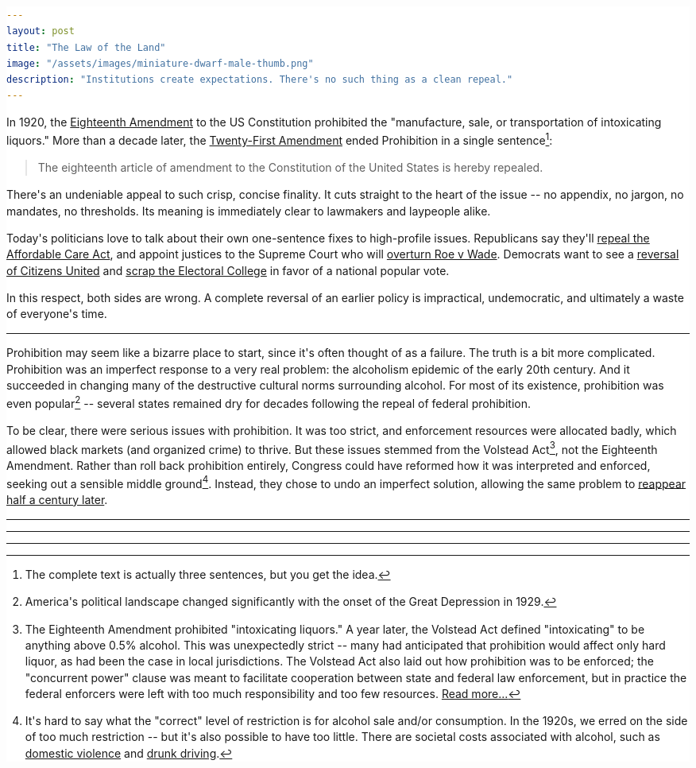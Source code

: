 ```yaml
---
layout: post
title: "The Law of the Land"
image: "/assets/images/miniature-dwarf-male-thumb.png"
description: "Institutions create expectations. There's no such thing as a clean repeal."
---
```


In 1920, the [Eighteenth Amendment](https://en.wikipedia.org/wiki/Eighteenth_Amendment_to_the_United_States_Constitution) to the US Constitution prohibited the "manufacture, sale, or transportation of intoxicating liquors." More than a decade later, the [Twenty-First Amendment](https://en.wikipedia.org/wiki/Twenty-first_Amendment_to_the_United_States_Constitution) ended Prohibition in a single sentence[^1]:

> The eighteenth article of amendment to the Constitution of the United States is hereby repealed.

[^1]: The complete text is actually three sentences, but you get the idea.

There's an undeniable appeal to such crisp, concise finality. It cuts straight to the heart of the issue -- no appendix, no jargon, no mandates, no thresholds. Its meaning is immediately clear to lawmakers and laypeople alike.

Today's politicians love to talk about their own one-sentence fixes to high-profile issues. Republicans say they'll [repeal the Affordable Care Act](https://www.tedcruz.org/l/repeal-obamacare/), and appoint justices to the Supreme Court who will [overturn Roe v Wade](http://www.cnbc.com/2016/10/19/trump-ill-appoint-supreme-court-justices-to-overturn-roe-v-wade-abortion-case.html). Democrats want to see a [reversal of Citizens United](http://www.politico.com/story/2016/07/hillary-clinton-citizens-united-225658) and [scrap the Electoral College](http://thehill.com/blogs/floor-action/senate/306121-dem-senator-introducing-bill-to-abolish-electoral-college) in favor of a national popular vote.

In this respect, both sides are wrong. A complete reversal of an earlier policy is impractical, undemocratic, and ultimately a waste of everyone's time.

---

Prohibition may seem like a bizarre place to start, since it's often thought of as a failure. The truth is a bit more complicated. Prohibition was an imperfect response to a very real problem: the alcoholism epidemic of the early 20th century. And it succeeded in changing many of the destructive cultural norms surrounding alcohol. For most of its existence, prohibition was even popular[^2] -- several states remained dry for decades following the repeal of federal prohibition.

[^2]: America's political landscape changed significantly with the onset of the Great Depression in 1929.

To be clear, there were serious issues with prohibition. It was too strict, and enforcement resources were allocated badly, which allowed black markets (and organized crime) to thrive. But these issues stemmed from the Volstead Act[^3], not the Eighteenth Amendment. Rather than roll back prohibition entirely, Congress could have reformed how it was interpreted and enforced, seeking out a sensible middle ground[^4]. Instead, they chose to undo an imperfect solution, allowing the same problem to [reappear half a century later](https://pubs.niaaa.nih.gov/publications/Surveillance100/cirr11.htm#fig1).

[^3]: The Eighteenth Amendment prohibited "intoxicating liquors." A year later, the Volstead Act defined "intoxicating" to be anything above 0.5% alcohol. This was unexpectedly strict -- many had anticipated that prohibition would affect only hard liquor, as had been the case in local jurisdictions. The Volstead Act also laid out how prohibition was to be enforced; the "concurrent power" clause was meant to facilitate cooperation between state and federal law enforcement, but in practice the federal enforcers were left with too much responsibility and too few resources. [Read more...](https://www.ncbi.nlm.nih.gov/pmc/articles/PMC1470475/)

[^4]: It's hard to say what the "correct" level of restriction is for alcohol sale and/or consumption. In the 1920s, we erred on the side of too much restriction -- but it's also possible to have too little. There are societal costs associated with alcohol, such as [domestic violence](http://www.who.int/violence_injury_prevention/violence/world_report/factsheets/ft_intimate.pdf) and [drunk driving](https://www.cdc.gov/motorvehiclesafety/impaired_driving/impaired-drv_factsheet.html).

---

---

---
